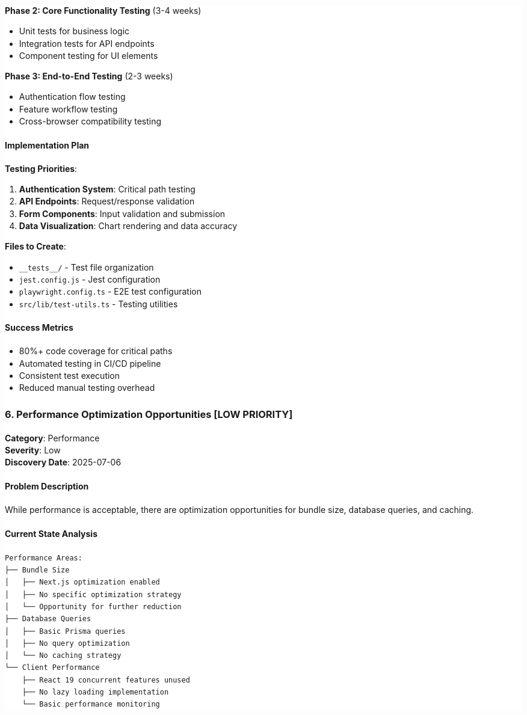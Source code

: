 **Phase 2: Core Functionality Testing** (3-4 weeks)
- Unit tests for business logic
- Integration tests for API endpoints
- Component testing for UI elements

**Phase 3: End-to-End Testing** (2-3 weeks)
- Authentication flow testing
- Feature workflow testing
- Cross-browser compatibility testing

#### Implementation Plan

**Testing Priorities**:
1. **Authentication System**: Critical path testing
2. **API Endpoints**: Request/response validation
3. **Form Components**: Input validation and submission
4. **Data Visualization**: Chart rendering and data accuracy

**Files to Create**:
- `__tests__/` - Test file organization
- `jest.config.js` - Jest configuration
- `playwright.config.ts` - E2E test configuration
- `src/lib/test-utils.ts` - Testing utilities

#### Success Metrics
- 80%+ code coverage for critical paths
- Automated testing in CI/CD pipeline
- Consistent test execution
- Reduced manual testing overhead

### 6. Performance Optimization Opportunities [LOW PRIORITY]

**Category**: Performance  
**Severity**: Low  
**Discovery Date**: 2025-07-06

#### Problem Description
While performance is acceptable, there are optimization opportunities for bundle size, database queries, and caching.

#### Current State Analysis
```
Performance Areas:
├── Bundle Size
│   ├── Next.js optimization enabled
│   ├── No specific optimization strategy
│   └── Opportunity for further reduction
├── Database Queries
│   ├── Basic Prisma queries
│   ├── No query optimization
│   └── No caching strategy
└── Client Performance
    ├── React 19 concurrent features unused
    ├── No lazy loading implementation
    └── Basic performance monitoring
```
